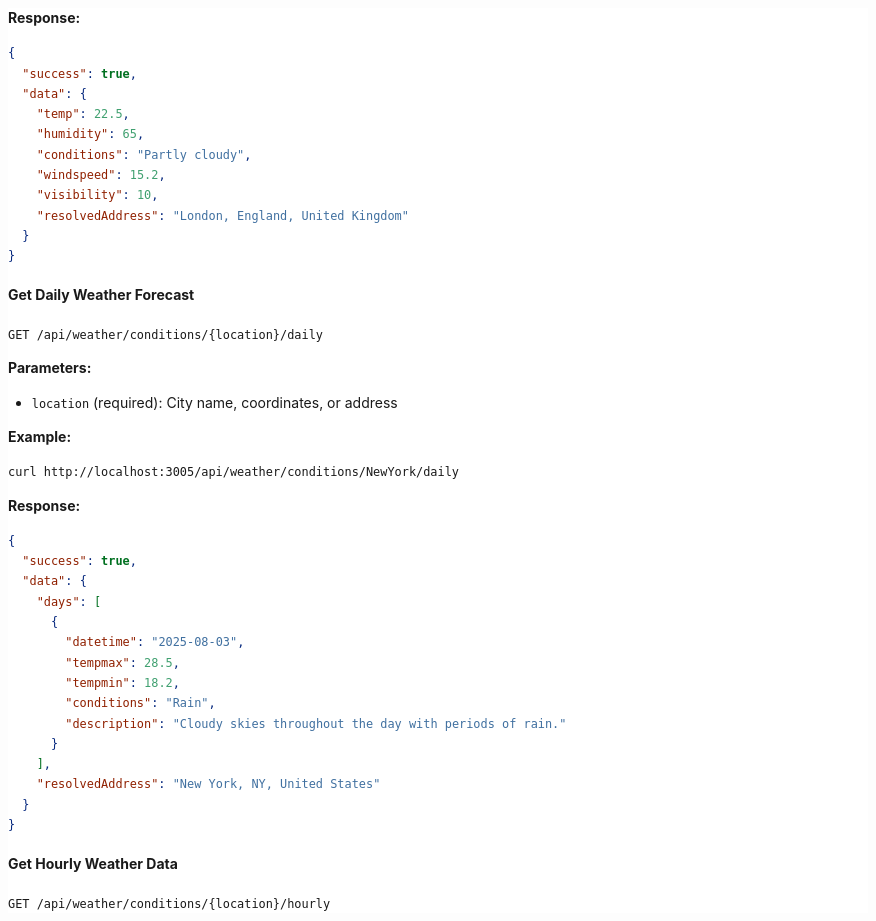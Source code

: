 **Response:**

```json
{
  "success": true,
  "data": {
    "temp": 22.5,
    "humidity": 65,
    "conditions": "Partly cloudy",
    "windspeed": 15.2,
    "visibility": 10,
    "resolvedAddress": "London, England, United Kingdom"
  }
}
```

#### Get Daily Weather Forecast

```http
GET /api/weather/conditions/{location}/daily
```

**Parameters:**

- `location` (required): City name, coordinates, or address

**Example:**

```bash
curl http://localhost:3005/api/weather/conditions/NewYork/daily
```

**Response:**

```json
{
  "success": true,
  "data": {
    "days": [
      {
        "datetime": "2025-08-03",
        "tempmax": 28.5,
        "tempmin": 18.2,
        "conditions": "Rain",
        "description": "Cloudy skies throughout the day with periods of rain."
      }
    ],
    "resolvedAddress": "New York, NY, United States"
  }
}
```

#### Get Hourly Weather Data

```http
GET /api/weather/conditions/{location}/hourly
```
